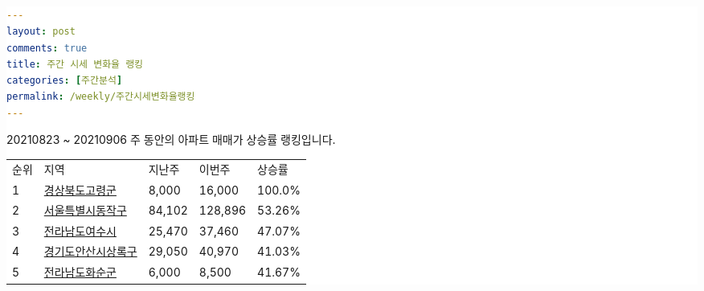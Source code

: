 ```yaml
---
layout: post
comments: true
title: 주간 시세 변화율 랭킹
categories: [주간분석]
permalink: /weekly/주간시세변화율랭킹
---
```


20210823 ~ 20210906 주 동안의 아파트 매매가 상승률 랭킹입니다.

<table class="sortable">
  <tr>
    <td>순위</td>
    <td>지역</td>
    <td>지난주</td>
    <td>이번주</td>
    <td>상승률</td>
  </tr>

  <tr class="item">
    <td>1</td>
    <td><a href="/apt/경상북도고령군">경상북도고령군</a></td>
    <td>8,000</td>
    <td>16,000</td>
    <td>100.0%</td>
  </tr>

  <tr class="item">
    <td>2</td>
    <td><a href="/apt/서울특별시동작구">서울특별시동작구</a></td>
    <td>84,102</td>
    <td>128,896</td>
    <td>53.26%</td>
  </tr>

  <tr class="item">
    <td>3</td>
    <td><a href="/apt/전라남도여수시">전라남도여수시</a></td>
    <td>25,470</td>
    <td>37,460</td>
    <td>47.07%</td>
  </tr>

  <tr class="item">
    <td>4</td>
    <td><a href="/apt/경기도안산시상록구">경기도안산시상록구</a></td>
    <td>29,050</td>
    <td>40,970</td>
    <td>41.03%</td>
  </tr>

  <tr class="item">
    <td>5</td>
    <td><a href="/apt/전라남도화순군">전라남도화순군</a></td>
    <td>6,000</td>
    <td>8,500</td>
    <td>41.67%</td>
  </tr>
